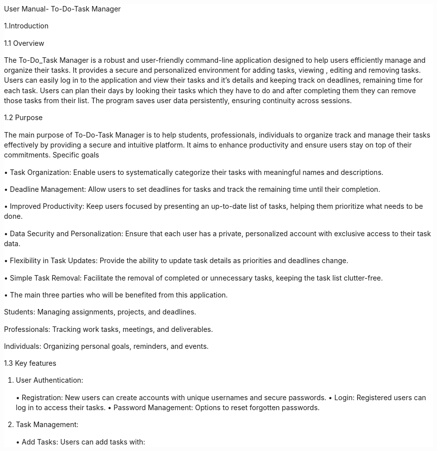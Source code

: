 User Manual- To-Do-Task Manager

1.Introduction

1.1 Overview

The To-Do_Task Manager is a robust and user-friendly command-line application designed to 
help users efficiently manage and organize their tasks. It provides a secure and personalized 
environment for adding tasks, viewing , editing and removing tasks. Users can easily log in to the 
application and view their tasks and it’s details and keeping track on deadlines, remaining time for 
each task. Users can plan their days by looking their tasks which they have to do and after 
completing them they can remove those tasks from their list. The program saves user data 
persistently, ensuring continuity across sessions.

1.2 Purpose 

The main purpose of To-Do-Task Manager is to help students, professionals, individuals to 
organize track and manage their tasks effectively by providing a secure and intuitive platform. It 
aims to enhance productivity and ensure users stay on top of their commitments. 
Specific goals 

• Task Organization: Enable users to systematically categorize their tasks with meaningful 
names and descriptions. 

• Deadline Management: Allow users to set deadlines for tasks and track the remaining time 
until their completion. 

• Improved Productivity: Keep users focused by presenting an up-to-date list of tasks, 
helping them prioritize what needs to be done. 

• Data Security and Personalization: Ensure that each user has a private, personalized 
account with exclusive access to their task data.

• Flexibility in Task Updates: Provide the ability to update task details as priorities and 
deadlines change.

• Simple Task Removal: Facilitate the removal of completed or unnecessary tasks, keeping 
the task list clutter-free.

• The main three parties who will be benefited from this application.

Students: Managing assignments, projects, and deadlines.

Professionals: Tracking work tasks, meetings, and deliverables. 

Individuals: Organizing personal goals, reminders, and events.

1.3 Key features

1. User Authentication:
 
   • Registration: New users can create accounts with unique usernames and secure 
passwords. 
   • Login: Registered users can log in to access their tasks. 
   • Password Management: Options to reset forgotten passwords. 

2. Task Management:
    
   • Add Tasks: Users can add tasks with:
